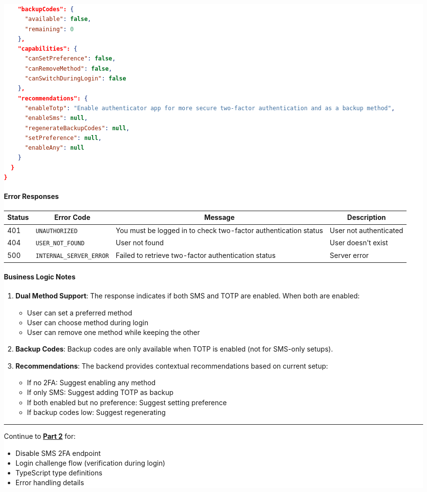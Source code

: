 ```json
    "backupCodes": {
      "available": false,
      "remaining": 0
    },
    "capabilities": {
      "canSetPreference": false,
      "canRemoveMethod": false,
      "canSwitchDuringLogin": false
    },
    "recommendations": {
      "enableTotp": "Enable authenticator app for more secure two-factor authentication and as a backup method",
      "enableSms": null,
      "regenerateBackupCodes": null,
      "setPreference": null,
      "enableAny": null
    }
  }
}
```

#### Error Responses

| Status | Error Code | Message | Description |
|--------|-----------|---------|-------------|
| 401 | `UNAUTHORIZED` | You must be logged in to check two-factor authentication status | User not authenticated |
| 404 | `USER_NOT_FOUND` | User not found | User doesn't exist |
| 500 | `INTERNAL_SERVER_ERROR` | Failed to retrieve two-factor authentication status | Server error |

#### Business Logic Notes

1. **Dual Method Support**: The response indicates if both SMS and TOTP are enabled. When both are enabled:
   - User can set a preferred method
   - User can choose method during login
   - User can remove one method while keeping the other

2. **Backup Codes**: Backup codes are only available when TOTP is enabled (not for SMS-only setups).

3. **Recommendations**: The backend provides contextual recommendations based on current setup:
   - If no 2FA: Suggest enabling any method
   - If only SMS: Suggest adding TOTP as backup
   - If both enabled but no preference: Suggest setting preference
   - If backup codes low: Suggest regenerating

---

Continue to **[Part 2](./FRONTEND_INTEGRATION_SMS_2FA_PART_2.md)** for:
- Disable SMS 2FA endpoint
- Login challenge flow (verification during login)
- TypeScript type definitions
- Error handling details
